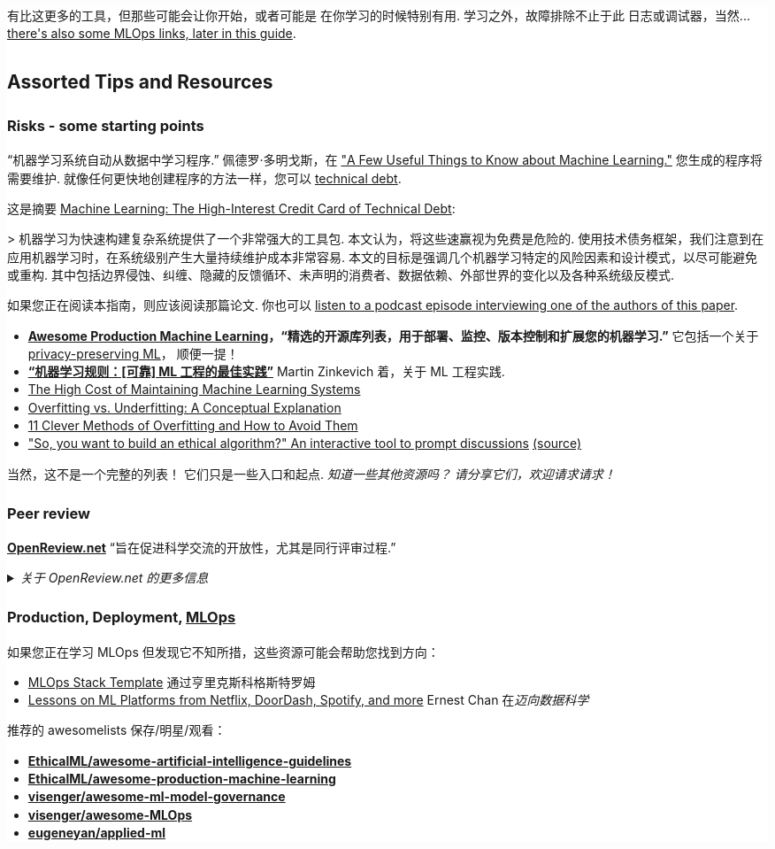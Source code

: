有比这更多的工具，但那些可能会让你开始，或者可能是
在你学习的时候特别有用. 学习之外，故障排除不止于此
日志或调试器，当然... [there's also some MLOps links, later in this guide](#production-deployment-mlops).

## Assorted Tips and Resources

### Risks - some starting points

 “机器学习系统自动从数据中学习程序.” 佩德罗·多明戈斯，在 ["A Few Useful Things to Know about Machine Learning."](http://homes.cs.washington.edu/~pedrod/papers/cacm12.pdf) 您生成的程序将需要维护. 就像任何更快地创建程序的方法一样，您可以 [technical debt](https://en.wikipedia.org/wiki/Technical_debt).

这是摘要 [Machine Learning: The High-Interest Credit Card of Technical Debt](https://research.google/pubs/pub43146/):

 &gt; 机器学习为快速构建复杂系统提供了一个非常强大的工具包. 本文认为，将这些速赢视为免费是危险的. 使用技术债务框架，我们注意到在应用机器学习时，在系统级别产生大量持续维护成本非常容易. 本文的目标是强调几个机器学习特定的风险因素和设计模式，以尽可能避免或重构. 其中包括边界侵蚀、纠缠、隐藏的反馈循环、未声明的消费者、数据依赖、外部世界的变化以及各种系统级反模式.

如果您正在阅读本指南，则应该阅读那篇论文. 你也可以 [listen to a podcast episode interviewing one of the authors of this paper](https://softwareengineeringdaily.com/2015/11/17/machine-learning-and-technical-debt-with-d-sculley/).

* **[Awesome Production Machine Learning](https://github.com/EthicalML/awesome-production-machine-learning)，“精选的开源库列表，用于部署、监控、版本控制和扩展您的机器学习.”** 它包括一个关于 [privacy-preserving ML](https://github.com/EthicalML/awesome-production-machine-learning#privacy-preserving-machine-learning)， 顺便一提！
* **[“机器学习规则：[可靠] ML 工程的最佳实践”](http://martin.zinkevich.org/rules_of_ml/rules_of_ml.pdf)** Martin Zinkevich 着，关于 ML 工程实践.
* [The High Cost of Maintaining Machine Learning Systems](http://www.kdnuggets.com/2015/01/high-cost-machine-learning-technical-debt.html)
* [Overfitting vs. Underfitting: A Conceptual Explanation](https://towardsdatascience.com/overfitting-vs-underfitting-a-conceptual-explanation-d94ee20ca7f9)
* [11 Clever Methods of Overfitting and How to Avoid Them](http://hunch.net/?p=22)
* ["So, you want to build an ethical algorithm?" An interactive tool to prompt discussions](https://cdt.info/ddtool/) [(source)](https://github.com/numfocus/algorithm-ethics)

当然，这不是一个完整的列表！ 它们只是一些入口和起点.  _知道一些其他资源吗？ 请分享它们，欢迎请求请求！_

### Peer review

**[OpenReview.net](https://openreview.net/about)** “旨在促进科学交流的开放性，尤其是同行评审过程.”

<details><summary><em>关于 OpenReview.net 的更多信息</em></summary></details>

### Production, Deployment, [MLOps](https://ml-ops.org/)

如果您正在学习 MLOps 但发现它不知所措，这些资源可能会帮助您找到方向：

* [MLOps Stack Template](https://valohai.com/blog/the-mlops-stack/) 通过亨里克斯科格斯特罗姆
* [Lessons on ML Platforms from Netflix, DoorDash, Spotify, and more](https://towardsdatascience.com/lessons-on-ml-platforms-from-netflix-doordash-spotify-and-more-f455400115c7) Ernest Chan 在*迈向数据科学*

推荐的 awesomelists 保存/明星/观看：

* **[EthicalML/awesome-artificial-intelligence-guidelines](https://github.com/EthicalML/awesome-artificial-intelligence-guidelines)**
* **[EthicalML/awesome-production-machine-learning](https://github.com/EthicalML/awesome-production-machine-learning#privacy-preserving-machine-learning)**
* **[visenger/awesome-ml-model-governance](https://github.com/visenger/Awesome-ML-Model-Governance)**
* **[visenger/awesome-MLOps](https://github.com/visenger/awesome-mlops)**
* **[eugeneyan/applied-ml](https://github.com/eugeneyan/applied-ml)**
